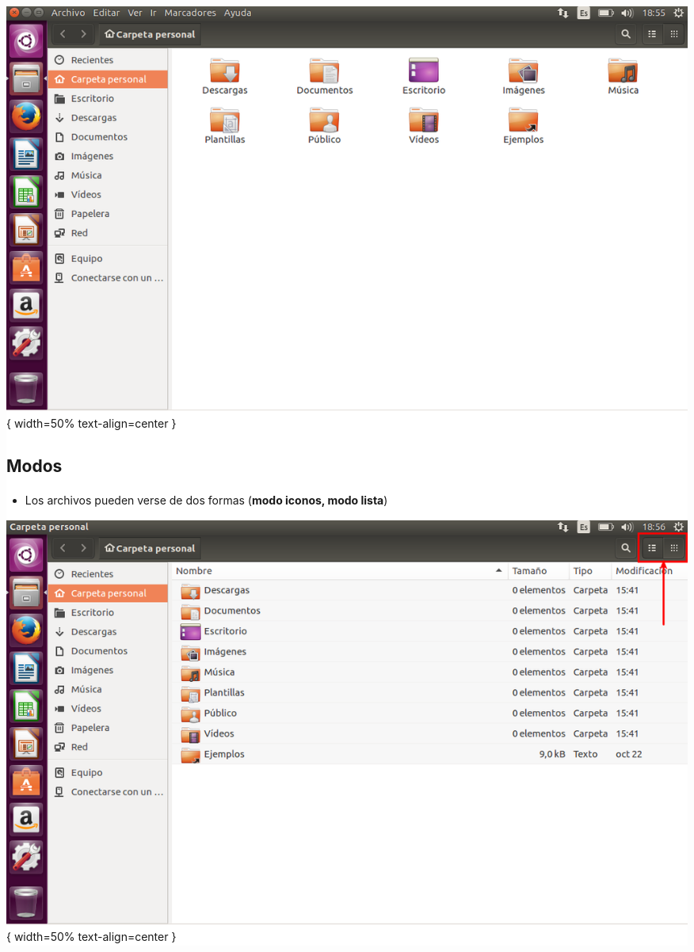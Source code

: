![Modo Iconos](../img/ubuntu/ubuntu-04.png){ width=50% text-align=center }


## Modos

- Los archivos pueden verse de dos formas (**modo
iconos, modo lista**)

![Modo Lista](../img/ubuntu/ubuntu-05.png){ width=50% text-align=center }
